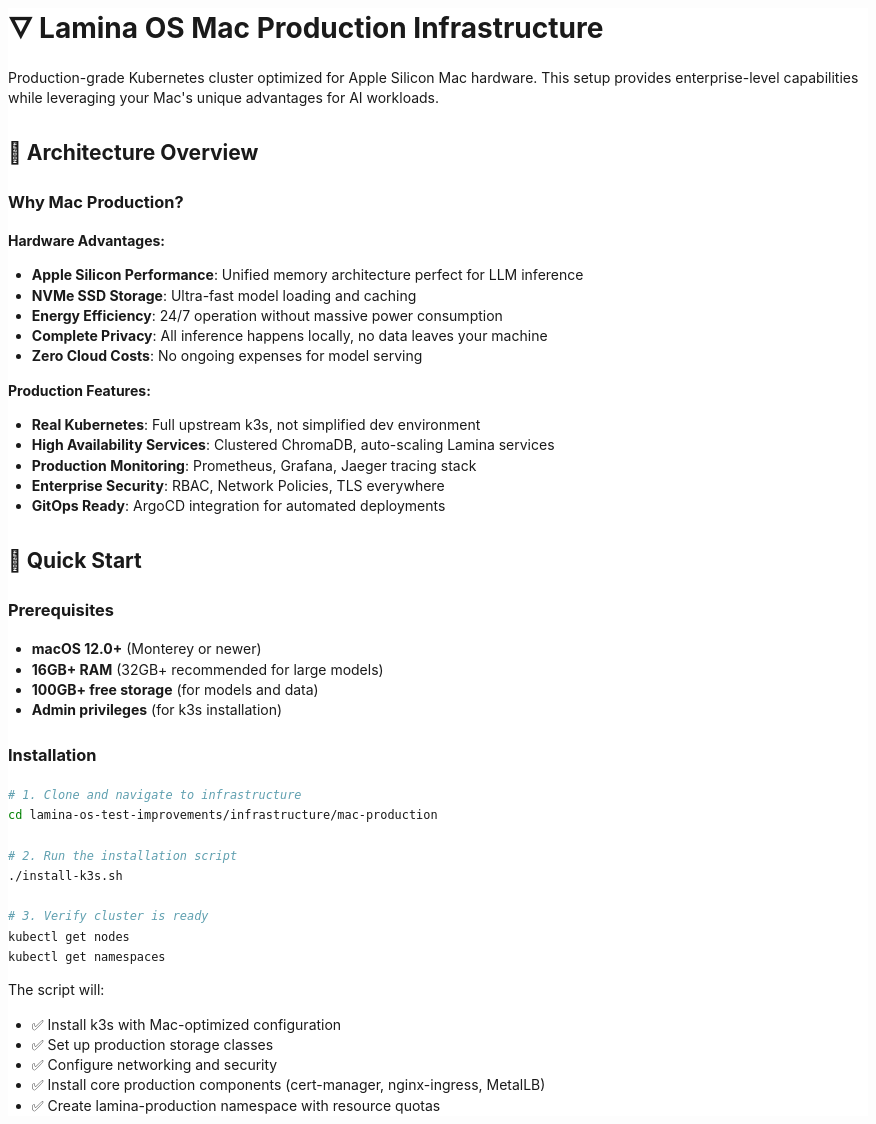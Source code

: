 # 🜄 Lamina OS Mac Production Infrastructure

Production-grade Kubernetes cluster optimized for Apple Silicon Mac hardware. This setup provides enterprise-level capabilities while leveraging your Mac's unique advantages for AI workloads.

## 🎯 Architecture Overview

### Why Mac Production?

**Hardware Advantages:**
- **Apple Silicon Performance**: Unified memory architecture perfect for LLM inference
- **NVMe SSD Storage**: Ultra-fast model loading and caching
- **Energy Efficiency**: 24/7 operation without massive power consumption
- **Complete Privacy**: All inference happens locally, no data leaves your machine
- **Zero Cloud Costs**: No ongoing expenses for model serving

**Production Features:**
- **Real Kubernetes**: Full upstream k3s, not simplified dev environment
- **High Availability Services**: Clustered ChromaDB, auto-scaling Lamina services
- **Production Monitoring**: Prometheus, Grafana, Jaeger tracing stack
- **Enterprise Security**: RBAC, Network Policies, TLS everywhere
- **GitOps Ready**: ArgoCD integration for automated deployments

## 🚀 Quick Start

### Prerequisites
- **macOS 12.0+** (Monterey or newer)
- **16GB+ RAM** (32GB+ recommended for large models)
- **100GB+ free storage** (for models and data)
- **Admin privileges** (for k3s installation)

### Installation

```bash
# 1. Clone and navigate to infrastructure
cd lamina-os-test-improvements/infrastructure/mac-production

# 2. Run the installation script
./install-k3s.sh

# 3. Verify cluster is ready
kubectl get nodes
kubectl get namespaces
```

The script will:
- ✅ Install k3s with Mac-optimized configuration
- ✅ Set up production storage classes
- ✅ Configure networking and security
- ✅ Install core production components (cert-manager, nginx-ingress, MetalLB)
- ✅ Create lamina-production namespace with resource quotas
